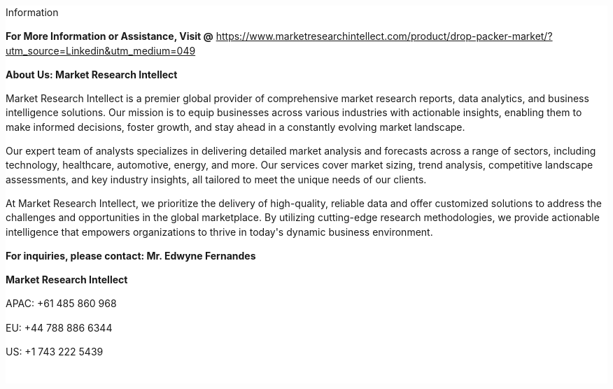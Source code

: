 Information</li></ul></div><div class="article-main__content" data-test-id="publishing-text-block"><p><span class="font-[700]"><strong>For More Information or Assistance, Visit @</strong>&nbsp;<a href="https://www.marketresearchintellect.com/product/drop-packer-market/?utm_source=Linkedin&utm_medium=049">https://www.marketresearchintellect.com/product/drop-packer-market/?utm_source=Linkedin&utm_medium=049</a></span></p><p><strong>About Us: Market Research Intellect</strong></p><p>Market Research Intellect is a premier global provider of comprehensive market research reports, data analytics, and business intelligence solutions. Our mission is to equip businesses across various industries with actionable insights, enabling them to make informed decisions, foster growth, and stay ahead in a constantly evolving market landscape.</p><p>Our expert team of analysts specializes in delivering detailed market analysis and forecasts across a range of sectors, including technology, healthcare, automotive, energy, and more. Our services cover market sizing, trend analysis, competitive landscape assessments, and key industry insights, all tailored to meet the unique needs of our clients.</p><p>At Market Research Intellect, we prioritize the delivery of high-quality, reliable data and offer customized solutions to address the challenges and opportunities in the global marketplace. By utilizing cutting-edge research methodologies, we provide actionable intelligence that empowers organizations to thrive in today's dynamic business environment.</p><p><strong>For inquiries, please contact: Mr. Edwyne Fernandes</strong></p><p><strong>Market Research Intellect</strong></p><p>APAC: +61 485 860 968</p><p>EU: +44 788 886 6344</p><p>US: +1 743 222 5439</p></div><div class="article-main__content" data-test-id="publishing-text-block">&nbsp;</div>
